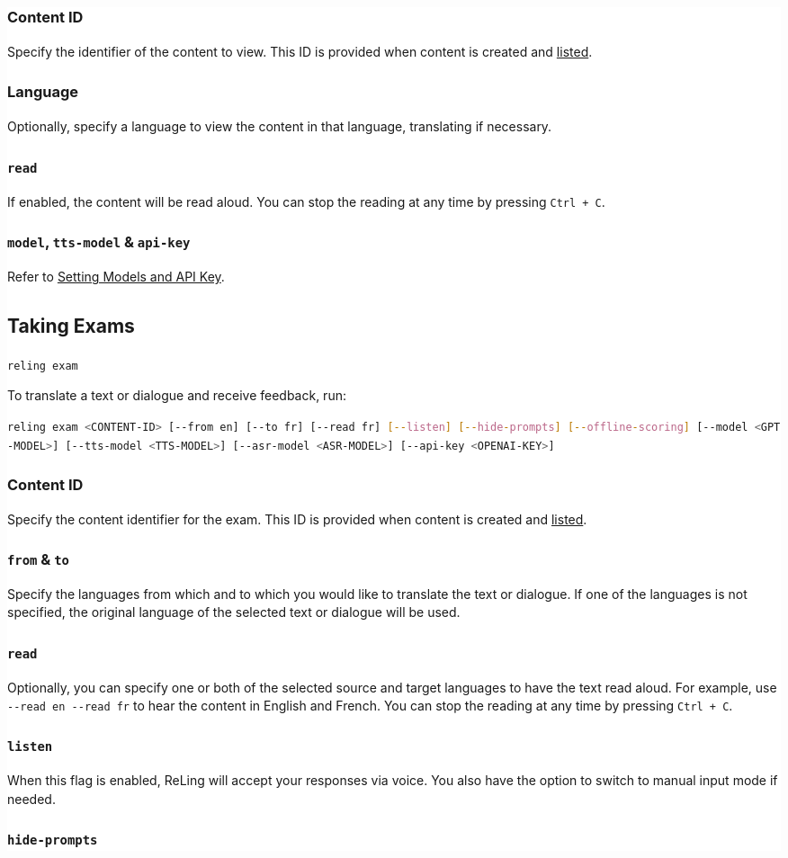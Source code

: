 ### Content ID

Specify the identifier of the content to view. This ID is provided when content is created and [listed](#listing-content).

### Language

Optionally, specify a language to view the content in that language, translating if necessary.

### `read`

If enabled, the content will be read aloud. You can stop the reading at any time by pressing `Ctrl + C`.

### `model`, `tts-model` & `api-key`

Refer to [Setting Models and API Key](#setting-models-and-api-key).


## Taking Exams<a id="taking-exams"></a>
`reling exam`

To translate a text or dialogue and receive feedback, run:

```bash
reling exam <CONTENT-ID> [--from en] [--to fr] [--read fr] [--listen] [--hide-prompts] [--offline-scoring] [--model <GPT-MODEL>] [--tts-model <TTS-MODEL>] [--asr-model <ASR-MODEL>] [--api-key <OPENAI-KEY>]
```

### Content ID

Specify the content identifier for the exam. This ID is provided when content is created and [listed](#listing-content).

### `from` & `to`

Specify the languages from which and to which you would like to translate the text or dialogue. If one of the languages is not specified, the original language of the selected text or dialogue will be used.

### `read`

Optionally, you can specify one or both of the selected source and target languages to have the text read aloud. For example, use `--read en --read fr` to hear the content in English and French. You can stop the reading at any time by pressing `Ctrl + C`.

### `listen`

When this flag is enabled, ReLing will accept your responses via voice. You also have the option to switch to manual input mode if needed.

### `hide-prompts`
